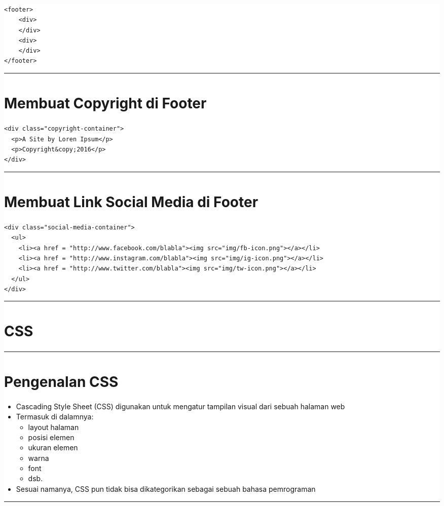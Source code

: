 ```
<footer>
    <div>
    </div>
    <div>
    </div>
</footer>
```

---

# Membuat Copyright di Footer

```
<div class="copyright-container">
  <p>A Site by Loren Ipsum</p>
  <p>Copyright&copy;2016</p>
</div>
```

---

# Membuat Link Social Media di Footer

```
<div class="social-media-container">
  <ul>
    <li><a href = "http://www.facebook.com/blabla"><img src="img/fb-icon.png"></a></li>
    <li><a href = "http://www.instagram.com/blabla"><img src="img/ig-icon.png"></a></li>
    <li><a href = "http://www.twitter.com/blabla"><img src="img/tw-icon.png"></a></li>
  </ul>
</div>
```

---

# CSS

---

# Pengenalan CSS

- Cascading Style Sheet (CSS) digunakan untuk mengatur tampilan visual dari sebuah halaman web
- Termasuk di dalamnya:
    + layout halaman
    + posisi elemen
    + ukuran elemen
    + warna
    + font
    + dsb.
- Sesuai namanya, CSS pun tidak bisa dikategorikan sebagai sebuah bahasa pemrograman

---